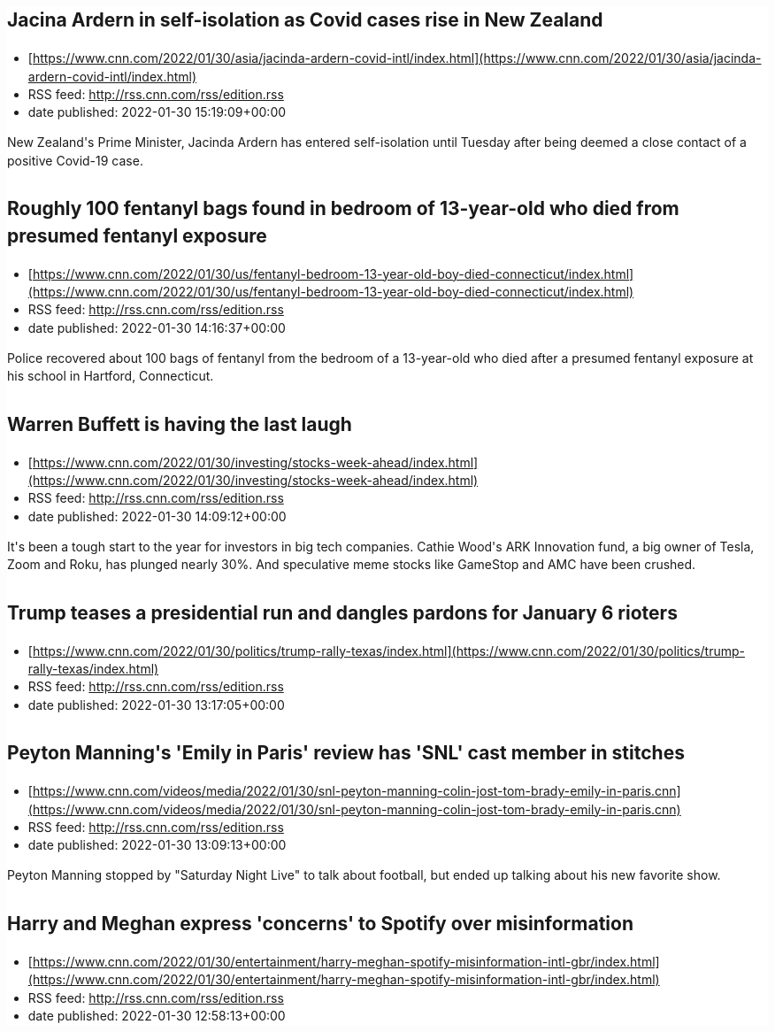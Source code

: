 ## Jacina Ardern in self-isolation as Covid cases rise in New Zealand
 - [https://www.cnn.com/2022/01/30/asia/jacinda-ardern-covid-intl/index.html](https://www.cnn.com/2022/01/30/asia/jacinda-ardern-covid-intl/index.html)
 - RSS feed: http://rss.cnn.com/rss/edition.rss
 - date published: 2022-01-30 15:19:09+00:00

New Zealand's Prime Minister, Jacinda Ardern has entered self-isolation until Tuesday after being deemed a close contact of a positive Covid-19 case.

## Roughly 100 fentanyl bags found in bedroom of 13-year-old who died from presumed fentanyl exposure
 - [https://www.cnn.com/2022/01/30/us/fentanyl-bedroom-13-year-old-boy-died-connecticut/index.html](https://www.cnn.com/2022/01/30/us/fentanyl-bedroom-13-year-old-boy-died-connecticut/index.html)
 - RSS feed: http://rss.cnn.com/rss/edition.rss
 - date published: 2022-01-30 14:16:37+00:00

Police recovered about 100 bags of fentanyl from the bedroom of a 13-year-old who died after a presumed fentanyl exposure at his school in Hartford, Connecticut.

## Warren Buffett is having the last laugh
 - [https://www.cnn.com/2022/01/30/investing/stocks-week-ahead/index.html](https://www.cnn.com/2022/01/30/investing/stocks-week-ahead/index.html)
 - RSS feed: http://rss.cnn.com/rss/edition.rss
 - date published: 2022-01-30 14:09:12+00:00

It's been a tough start to the year for investors in big tech companies. Cathie Wood's ARK Innovation fund, a big owner of Tesla, Zoom and Roku, has plunged nearly 30%. And speculative meme stocks like GameStop and AMC have been crushed.

## Trump teases a presidential run and dangles pardons for January 6 rioters
 - [https://www.cnn.com/2022/01/30/politics/trump-rally-texas/index.html](https://www.cnn.com/2022/01/30/politics/trump-rally-texas/index.html)
 - RSS feed: http://rss.cnn.com/rss/edition.rss
 - date published: 2022-01-30 13:17:05+00:00



## Peyton Manning's 'Emily in Paris' review has 'SNL' cast member in stitches
 - [https://www.cnn.com/videos/media/2022/01/30/snl-peyton-manning-colin-jost-tom-brady-emily-in-paris.cnn](https://www.cnn.com/videos/media/2022/01/30/snl-peyton-manning-colin-jost-tom-brady-emily-in-paris.cnn)
 - RSS feed: http://rss.cnn.com/rss/edition.rss
 - date published: 2022-01-30 13:09:13+00:00

Peyton Manning stopped by "Saturday Night Live" to talk about football, but ended up talking about his new favorite show.

## Harry and Meghan express 'concerns' to Spotify over misinformation
 - [https://www.cnn.com/2022/01/30/entertainment/harry-meghan-spotify-misinformation-intl-gbr/index.html](https://www.cnn.com/2022/01/30/entertainment/harry-meghan-spotify-misinformation-intl-gbr/index.html)
 - RSS feed: http://rss.cnn.com/rss/edition.rss
 - date published: 2022-01-30 12:58:13+00:00
